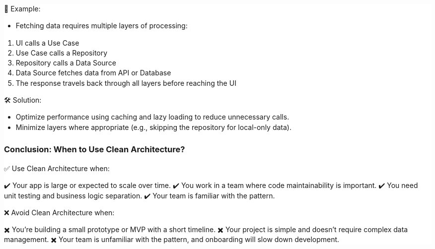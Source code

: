 📌 Example:
* Fetching data requires multiple layers of processing:

1. UI calls a Use Case
2. Use Case calls a Repository
3. Repository calls a Data Source
4. Data Source fetches data from API or Database
5. The response travels back through all layers before reaching the UI

🛠 Solution:
* Optimize performance using caching and lazy loading to reduce unnecessary calls.
* Minimize layers where appropriate (e.g., skipping the repository for local-only data).

### Conclusion: When to Use Clean Architecture?

✅ Use Clean Architecture when:

✔️ Your app is large or expected to scale over time.
✔️ You work in a team where code maintainability is important.
✔️ You need unit testing and business logic separation.
✔️ Your team is familiar with the pattern.

❌ Avoid Clean Architecture when:

✖️ You’re building a small prototype or MVP with a short timeline.
✖️ Your project is simple and doesn’t require complex data management.
✖️ Your team is unfamiliar with the pattern, and onboarding will slow down development.
